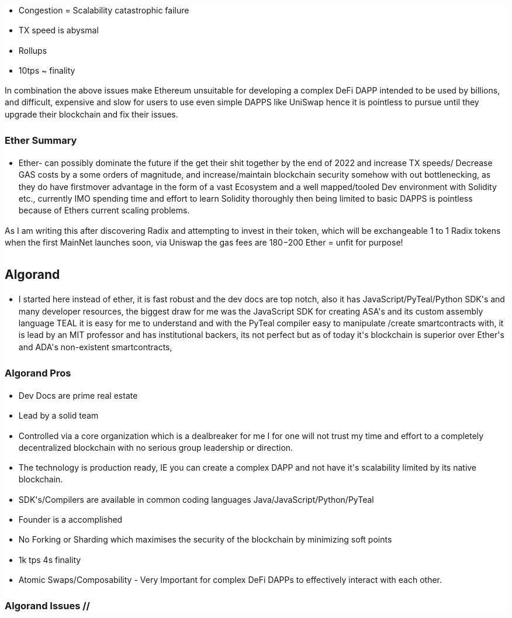 - Congestion = Scalability catastrophic failure

- TX speed is abysmal

- Rollups

- 10tps ~ finality

In combination the above issues make Ethereum unsuitable for developing a complex DeFi DAPP intended to be used by billions, and difficult, expensive and slow for users to use even simple DAPPS like UniSwap hence it is pointless to pursue until they upgrade their blockchain and fix their issues.

### Ether Summary

- Ether- can possibly dominate the future if the get their shit together by the end of 2022 and increase TX speeds/ Decrease GAS costs by a some orders of magnitude, and increase/maintain blockchain security somehow with out bottlenecking, as they do have firstmover advantage in the form of a vast Ecosystem and a well mapped/tooled Dev environment with Solidity etc., currently IMO spending time and effort to learn Solidity thoroughly then being limited to basic DAPPS is pointless because of Ethers current scaling problems.

As I am writing this after discovering Radix and attempting to invest in their token, which will be exchangeable 1 to 1 Radix tokens when the first MainNet launches soon, via Uniswap the gas fees are 180$-200$ Ether = unfit for purpose!

## Algorand

- I started here instead of ether, it is fast robust and the dev docs are top notch, also it has JavaScript/PyTeal/Python SDK's and many developer resources, the biggest draw for me was the JavaScript SDK for creating ASA's and its custom assembly language TEAL it is easy for me to understand and with the PyTeal compiler easy to manipulate /create smartcontracts with, it is lead by an MIT professor and has institutional backers, its not perfect but as of today it's blockchain is superior over Ether's and ADA's non-existent smartcontracts,

### Algorand Pros

- Dev Docs are prime real estate

- Lead by a solid team

- Controlled via a core organization which is a dealbreaker for me I for one will not trust my time and effort to a completely decentralized blockchain with no serious group leadership or direction.

- The technology is production ready, IE you can create a complex DAPP and not have it's scalability limited by its native blockchain.

- SDK's/Compilers are available in common coding languages Java/JavaScript/Python/PyTeal

- Founder is a accomplished

- No Forking or Sharding which maximises the security of the blockchain by minimizing soft points

- 1k tps 4s finality

- Atomic Swaps/Composability - Very Important for complex DeFi DAPPs to effectively interact with each other.

### Algorand Issues //
